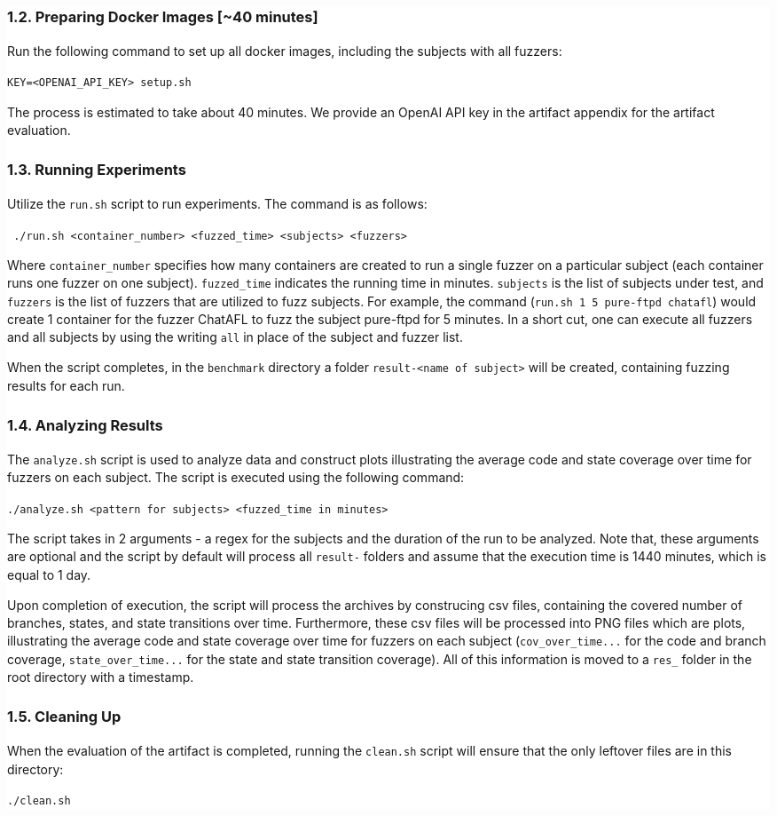 ### 1.2. Preparing Docker Images [~40 minutes]

Run the following command to set up all docker images, including the subjects with all fuzzers:
```
KEY=<OPENAI_API_KEY> setup.sh
```

The process is estimated to take about 40 minutes. We provide an OpenAI API key in the artifact appendix for the artifact evaluation. 

### 1.3. Running Experiments

Utilize the `run.sh` script to run experiments. The command is as follows:
```
 ./run.sh <container_number> <fuzzed_time> <subjects> <fuzzers>
```

Where `container_number` specifies how many containers are created to run a single fuzzer on a particular subject (each container runs one fuzzer on one subject). `fuzzed_time` indicates the running time in minutes. `subjects` is the list of subjects under test, and `fuzzers` is the list of fuzzers that are utilized to fuzz subjects. For example, the command (`run.sh 1 5 pure-ftpd chatafl`) would create 1 container for the fuzzer ChatAFL to fuzz the subject pure-ftpd for 5 minutes. In a short cut, one can execute all fuzzers and all subjects by using the writing `all` in place of the subject and fuzzer list.

When the script completes, in the `benchmark` directory a folder `result-<name of subject>` will be created, containing fuzzing results for each run. 

### 1.4. Analyzing Results

The `analyze.sh` script is used to analyze data and construct plots illustrating the average code and state coverage over time for fuzzers on each subject. The script is executed using the following command:
```
./analyze.sh <pattern for subjects> <fuzzed_time in minutes> 
```

The script takes in 2 arguments - a regex for the subjects and the duration of the run to be analyzed. Note that, these arguments are optional and the script by default will process all `result-` folders and assume that the execution time is 1440 minutes, which is equal to 1 day. 

Upon completion of execution, the script will process the archives by construcing csv files, containing the covered number of branches, states, and state transitions over time. Furthermore, these csv files will be processed into PNG files which are plots, illustrating the average code and state coverage over time for fuzzers on each subject (`cov_over_time...` for the code and branch coverage, `state_over_time...` for the state and state transition coverage). All of this information is moved to a `res_` folder in the root directory with a timestamp. 

### 1.5. Cleaning Up

When the evaluation of the artifact is completed, running the `clean.sh` script will ensure that the only leftover files are in this directory:
```
./clean.sh
```
